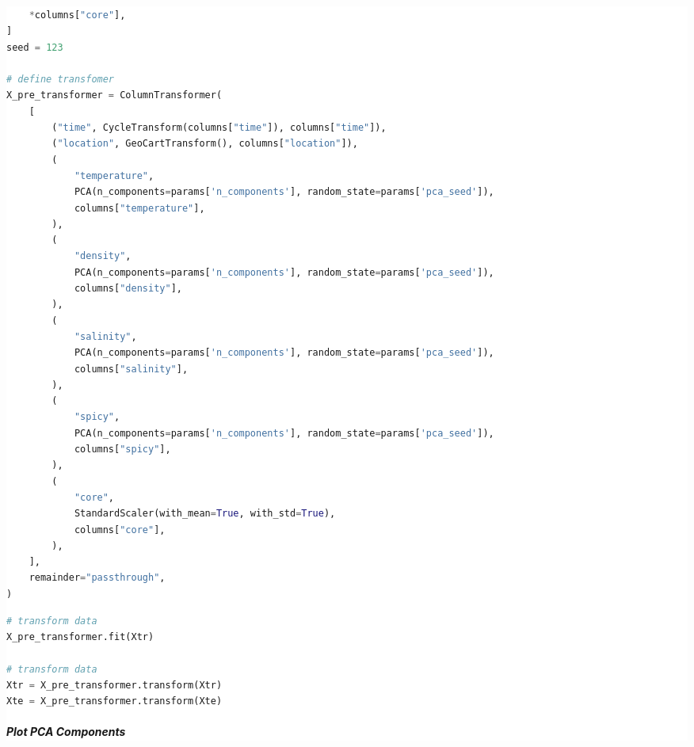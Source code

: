 ```python
    *columns["core"], 
]
seed = 123

# define transfomer
X_pre_transformer = ColumnTransformer(
    [
        ("time", CycleTransform(columns["time"]), columns["time"]),
        ("location", GeoCartTransform(), columns["location"]),
        (
            "temperature",
            PCA(n_components=params['n_components'], random_state=params['pca_seed']),
            columns["temperature"],
        ),
        (
            "density",
            PCA(n_components=params['n_components'], random_state=params['pca_seed']),
            columns["density"],
        ),
        (
            "salinity",
            PCA(n_components=params['n_components'], random_state=params['pca_seed']),
            columns["salinity"],
        ),
        (
            "spicy",
            PCA(n_components=params['n_components'], random_state=params['pca_seed']),
            columns["spicy"],
        ),
        (
            "core",
            StandardScaler(with_mean=True, with_std=True),
            columns["core"],
        ),
    ],
    remainder="passthrough",
)

```


```python
# transform data
X_pre_transformer.fit(Xtr)

# transform data
Xtr = X_pre_transformer.transform(Xtr)
Xte = X_pre_transformer.transform(Xte)
```

##### Plot PCA Components
